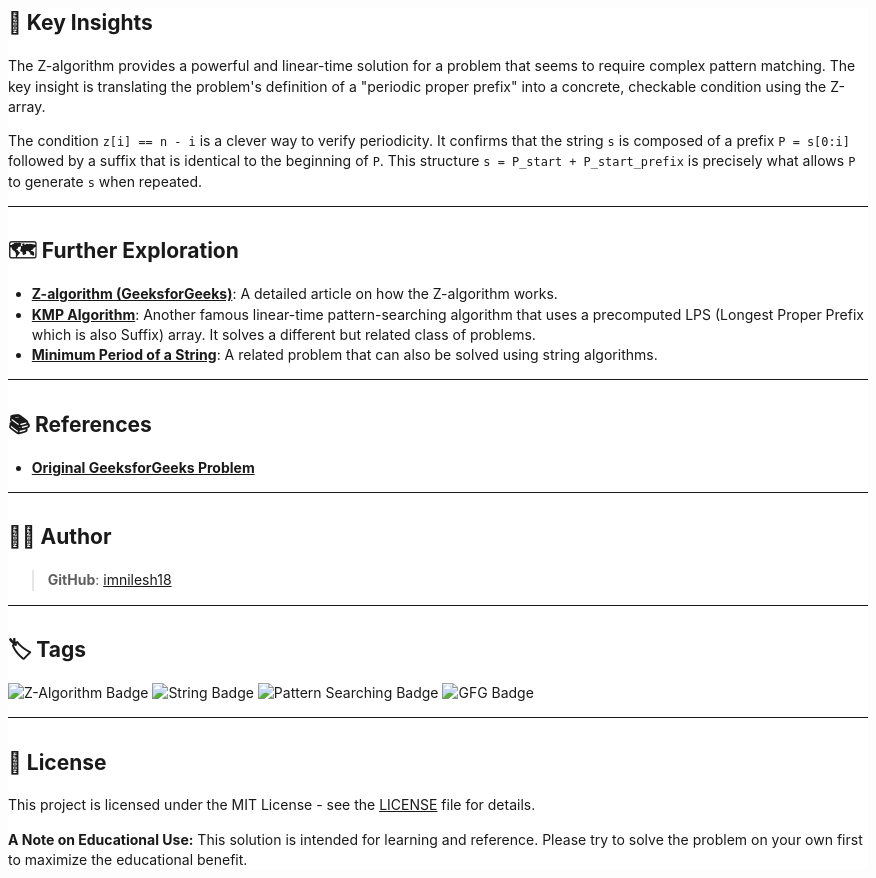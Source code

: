 ## 🎯 Key Insights

The Z-algorithm provides a powerful and linear-time solution for a problem that seems to require complex pattern matching. The key insight is translating the problem's definition of a "periodic proper prefix" into a concrete, checkable condition using the Z-array.

The condition `z[i] == n - i` is a clever way to verify periodicity. It confirms that the string `s` is composed of a prefix `P = s[0:i]` followed by a suffix that is identical to the beginning of `P`. This structure `s = P_start + P_start_prefix` is precisely what allows `P` to generate `s` when repeated.

---

## 🗺️ Further Exploration

- **[Z-algorithm (GeeksforGeeks)](https://www.geeksforgeeks.org/z-algorithm-linear-time-pattern-searching-algorithm/)**: A detailed article on how the Z-algorithm works.
- **[KMP Algorithm](https://www.geeksforGeeks.org/kmp-algorithm-for-pattern-searching/)**: Another famous linear-time pattern-searching algorithm that uses a precomputed LPS (Longest Proper Prefix which is also Suffix) array. It solves a different but related class of problems.
- **[Minimum Period of a String](https://www.geeksforgeeks.org/find-the-minimum-length-of-a-string-that-has-given-string-as-prefix/)**: A related problem that can also be solved using string algorithms.

---

## 📚 References

- **[Original GeeksforGeeks Problem](https://www.geeksforgeeks.org/problems/longest-periodic-proper-prefix/1)**

---

## 👨‍💻 Author

> **GitHub**: [imnilesh18](https://github.com/imnilesh18)

---

## 🏷️ Tags

<div align="left">
  <img src="https://img.shields.io/badge/Z Algorithm-20232A?style=for-the-badge" alt="Z-Algorithm Badge"/>
  <img src="https://img.shields.io/badge/String-EA4C89?style=for-the-badge" alt="String Badge"/>
  <img src="https://img.shields.io/badge/Pattern Searching-3498DB?style=for-the-badge" alt="Pattern Searching Badge"/>
  <img src="https://img.shields.io/badge/GeeksforGeeks-298D46?style=for-the-badge&logo=geeksforgeeks&logoColor=white" alt="GFG Badge"/>
</div>

---

## 📜 License

This project is licensed under the MIT License - see the [LICENSE](LICENSE) file for details.

**A Note on Educational Use:** This solution is intended for learning and reference. Please try to solve the problem on your own first to maximize the educational benefit.
